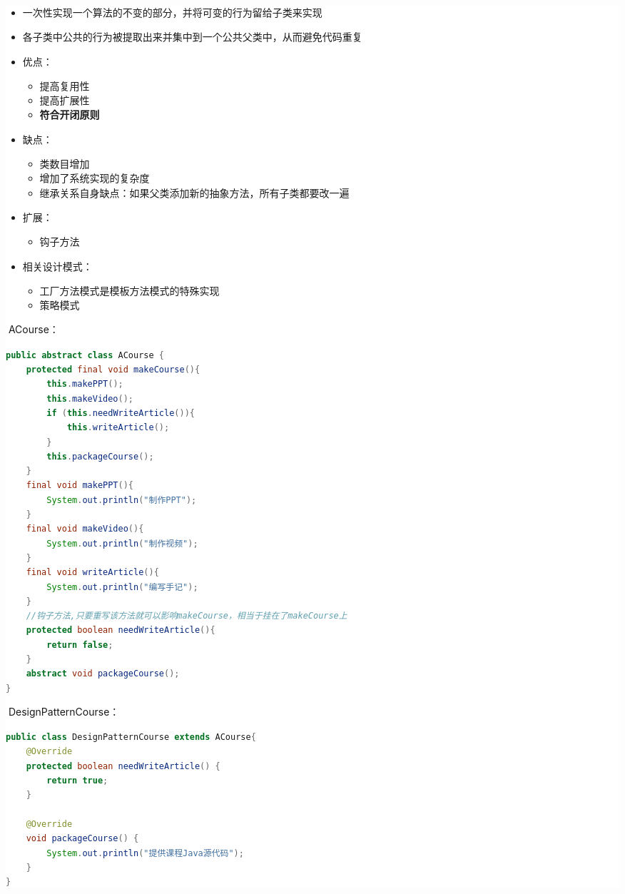   - 一次性实现一个算法的不变的部分，并将可变的行为留给子类来实现
  - 各子类中公共的行为被提取出来并集中到一个公共父类中，从而避免代码重复

- 优点：

  - 提高复用性
  - 提高扩展性
  - **符合开闭原则**

- 缺点：

  - 类数目增加
  - 增加了系统实现的复杂度
  - 继承关系自身缺点：如果父类添加新的抽象方法，所有子类都要改一遍

- 扩展：

  - 钩子方法

- 相关设计模式：

  - 工厂方法模式是模板方法模式的特殊实现
  - 策略模式

​		ACourse：

```java
public abstract class ACourse {
    protected final void makeCourse(){
        this.makePPT();
        this.makeVideo();
        if (this.needWriteArticle()){
            this.writeArticle();
        }
        this.packageCourse();
    }
    final void makePPT(){
        System.out.println("制作PPT");
    }
    final void makeVideo(){
        System.out.println("制作视频");
    }
    final void writeArticle(){
        System.out.println("编写手记");
    }
    //钩子方法,只要重写该方法就可以影响makeCourse，相当于挂在了makeCourse上
    protected boolean needWriteArticle(){
        return false;
    }
    abstract void packageCourse();
}
```

​		DesignPatternCourse：

```java
public class DesignPatternCourse extends ACourse{
    @Override
    protected boolean needWriteArticle() {
        return true;
    }

    @Override
    void packageCourse() {
        System.out.println("提供课程Java源代码");
    }
}
```
